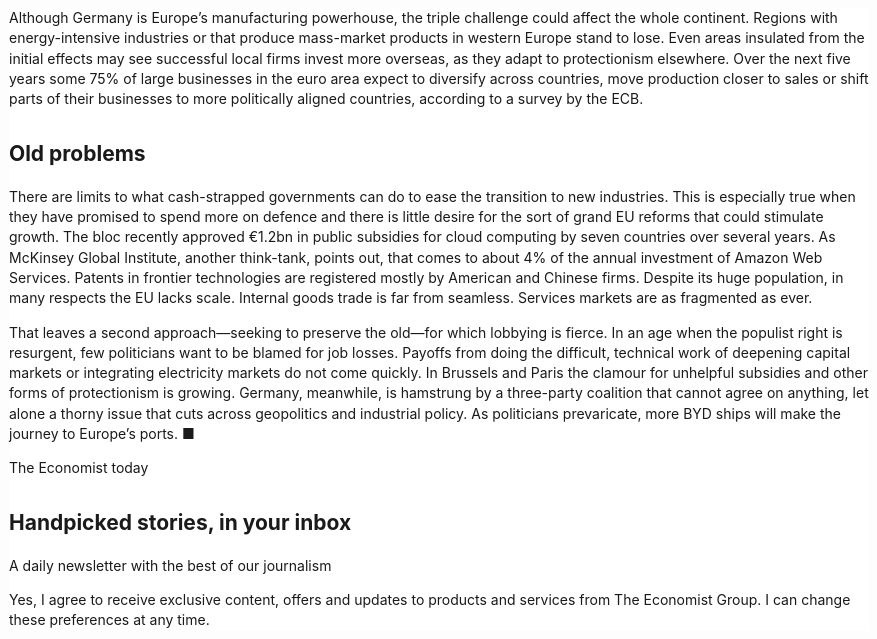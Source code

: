 Although Germany is Europe’s manufacturing powerhouse, the triple challenge could affect the whole continent. Regions with energy-intensive industries or that produce mass-market products in western Europe stand to lose. Even areas insulated from the initial effects may see successful local firms invest more overseas, as they adapt to protectionism elsewhere. Over the next five years some 75% of large businesses in the euro area expect to diversify across countries, move production closer to sales or shift parts of their businesses to more politically aligned countries, according to a survey by the ECB.

Old problems
------------

There are limits to what cash-strapped governments can do to ease the transition to new industries. This is especially true when they have promised to spend more on defence and there is little desire for the sort of grand EU reforms that could stimulate growth. The bloc recently approved €1.2bn in public subsidies for cloud computing by seven countries over several years. As McKinsey Global Institute, another think-tank, points out, that comes to about 4% of the annual investment of Amazon Web Services. Patents in frontier technologies are registered mostly by American and Chinese firms. Despite its huge population, in many respects the EU lacks scale. Internal goods trade is far from seamless. Services markets are as fragmented as ever.

That leaves a second approach—seeking to preserve the old—for which lobbying is fierce. In an age when the populist right is resurgent, few politicians want to be blamed for job losses. Payoffs from doing the difficult, technical work of deepening capital markets or integrating electricity markets do not come quickly. In Brussels and Paris the clamour for unhelpful subsidies and other forms of protectionism is growing. Germany, meanwhile, is hamstrung by a three-party coalition that cannot agree on anything, let alone a thorny issue that cuts across geopolitics and industrial policy. As politicians prevaricate, more BYD ships will make the journey to Europe’s ports. ■

The Economist today

Handpicked stories, in your inbox
---------------------------------

A daily newsletter with the best of our journalism

Yes, I agree to receive exclusive content, offers and updates to products and services from The Economist Group. I can change these preferences at any time.